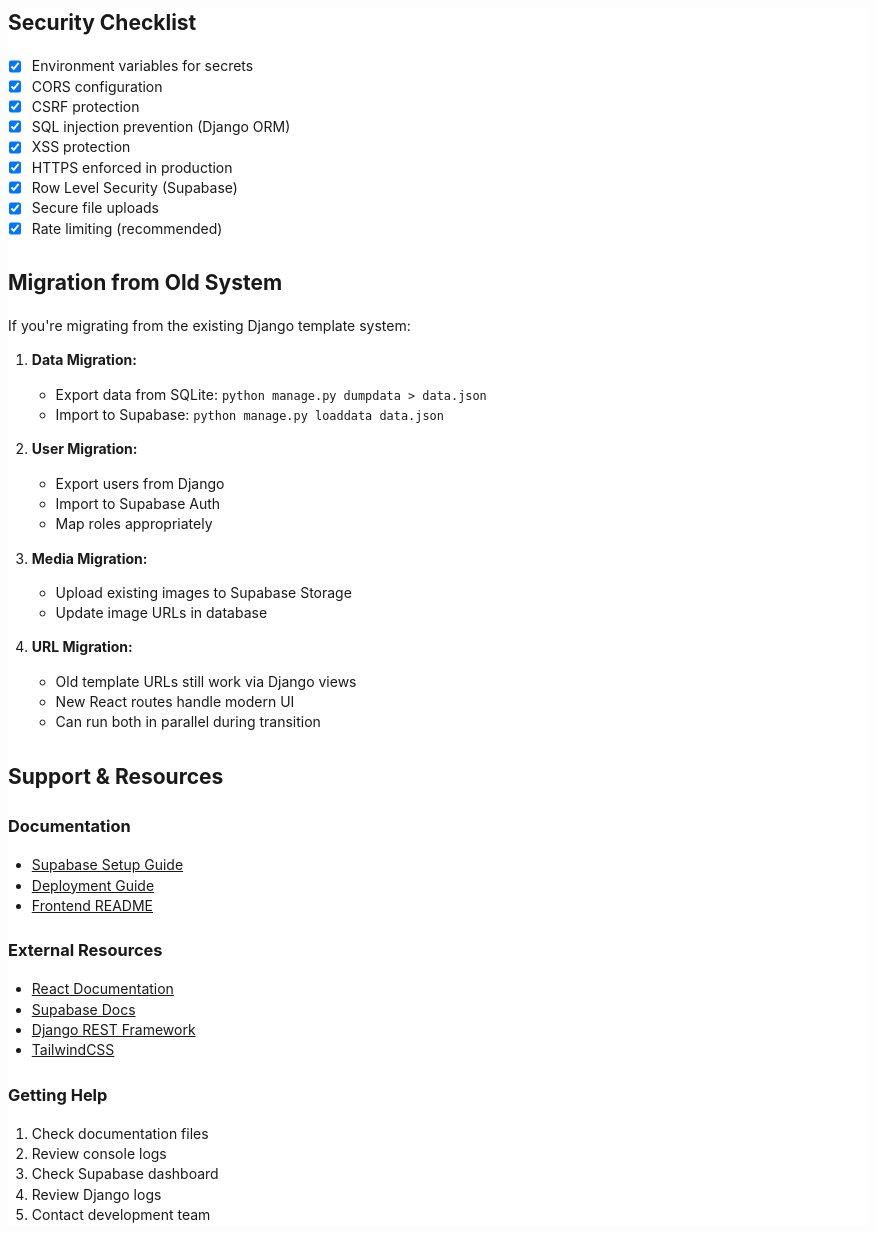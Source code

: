 ## Security Checklist

- [x] Environment variables for secrets
- [x] CORS configuration
- [x] CSRF protection
- [x] SQL injection prevention (Django ORM)
- [x] XSS protection
- [x] HTTPS enforced in production
- [x] Row Level Security (Supabase)
- [x] Secure file uploads
- [x] Rate limiting (recommended)

## Migration from Old System

If you're migrating from the existing Django template system:

1. **Data Migration:**
   - Export data from SQLite: `python manage.py dumpdata > data.json`
   - Import to Supabase: `python manage.py loaddata data.json`

2. **User Migration:**
   - Export users from Django
   - Import to Supabase Auth
   - Map roles appropriately

3. **Media Migration:**
   - Upload existing images to Supabase Storage
   - Update image URLs in database

4. **URL Migration:**
   - Old template URLs still work via Django views
   - New React routes handle modern UI
   - Can run both in parallel during transition

## Support & Resources

### Documentation
- [Supabase Setup Guide](SUPABASE_SETUP_GUIDE.md)
- [Deployment Guide](DEPLOYMENT_GUIDE.md)
- [Frontend README](frontend/README.md)

### External Resources
- [React Documentation](https://react.dev)
- [Supabase Docs](https://supabase.com/docs)
- [Django REST Framework](https://www.django-rest-framework.org/)
- [TailwindCSS](https://tailwindcss.com)

### Getting Help
1. Check documentation files
2. Review console logs
3. Check Supabase dashboard
4. Review Django logs
5. Contact development team
